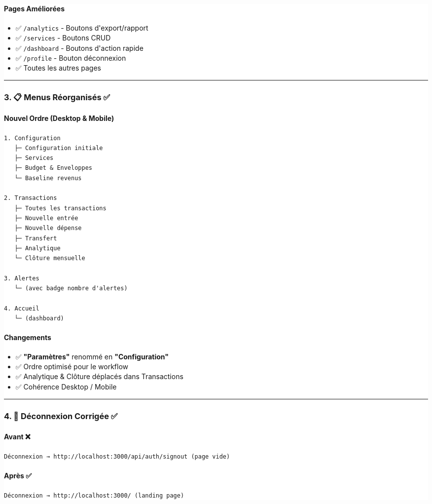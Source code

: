 #### Pages Améliorées
- ✅ `/analytics` - Boutons d'export/rapport
- ✅ `/services` - Boutons CRUD
- ✅ `/dashboard` - Boutons d'action rapide
- ✅ `/profile` - Bouton déconnexion
- ✅ Toutes les autres pages

---

### 3. 📋 **Menus Réorganisés** ✅

#### Nouvel Ordre (Desktop & Mobile)
```
1. Configuration
   ├─ Configuration initiale
   ├─ Services
   ├─ Budget & Enveloppes
   └─ Baseline revenus

2. Transactions
   ├─ Toutes les transactions
   ├─ Nouvelle entrée
   ├─ Nouvelle dépense
   ├─ Transfert
   ├─ Analytique
   └─ Clôture mensuelle

3. Alertes
   └─ (avec badge nombre d'alertes)

4. Accueil
   └─ (dashboard)
```

#### Changements
- ✅ **"Paramètres"** renommé en **"Configuration"**
- ✅ Ordre optimisé pour le workflow
- ✅ Analytique & Clôture déplacés dans Transactions
- ✅ Cohérence Desktop / Mobile

---

### 4. 🚪 **Déconnexion Corrigée** ✅

#### Avant ❌
```
Déconnexion → http://localhost:3000/api/auth/signout (page vide)
```

#### Après ✅
```
Déconnexion → http://localhost:3000/ (landing page)
```
